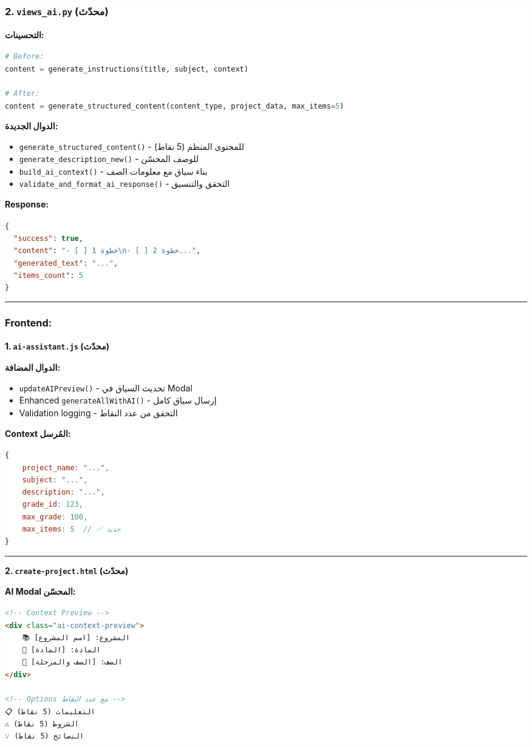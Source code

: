
### **2. `views_ai.py` (محدّث)**

**التحسينات:**
```python
# Before:
content = generate_instructions(title, subject, context)

# After:
content = generate_structured_content(content_type, project_data, max_items=5)
```

**الدوال الجديدة:**
- `generate_structured_content()` - للمحتوى المنظم (5 نقاط)
- `generate_description_new()` - للوصف المحسّن
- `build_ai_context()` - بناء سياق مع معلومات الصف
- `validate_and_format_ai_response()` - التحقق والتنسيق

**Response:**
```json
{
  "success": true,
  "content": "- [ ] خطوة 1\n- [ ] خطوة 2...",
  "generated_text": "...",
  "items_count": 5
}
```

---

### **Frontend:**

**1. `ai-assistant.js` (محدّث)**

**الدوال المضافة:**
- `updateAIPreview()` - تحديث السياق في Modal
- Enhanced `generateAllWithAI()` - إرسال سياق كامل
- Validation logging - التحقق من عدد النقاط

**Context المُرسل:**
```javascript
{
    project_name: "...",
    subject: "...",
    description: "...",
    grade_id: 123,
    max_grade: 100,
    max_items: 5  // ✅ جديد
}
```

---

**2. `create-project.html` (محدّث)**

**AI Modal المحسّن:**
```html
<!-- Context Preview -->
<div class="ai-context-preview">
    📚 المشروع: [اسم المشروع]
    📖 المادة: [المادة]
    🏫 الصف: [الصف والمرحلة]
</div>

<!-- Options مع عدد النقاط -->
📋 التعليمات (5 نقاط)
⚠️ الشروط (5 نقاط)
💡 النصائح (5 نقاط)

```